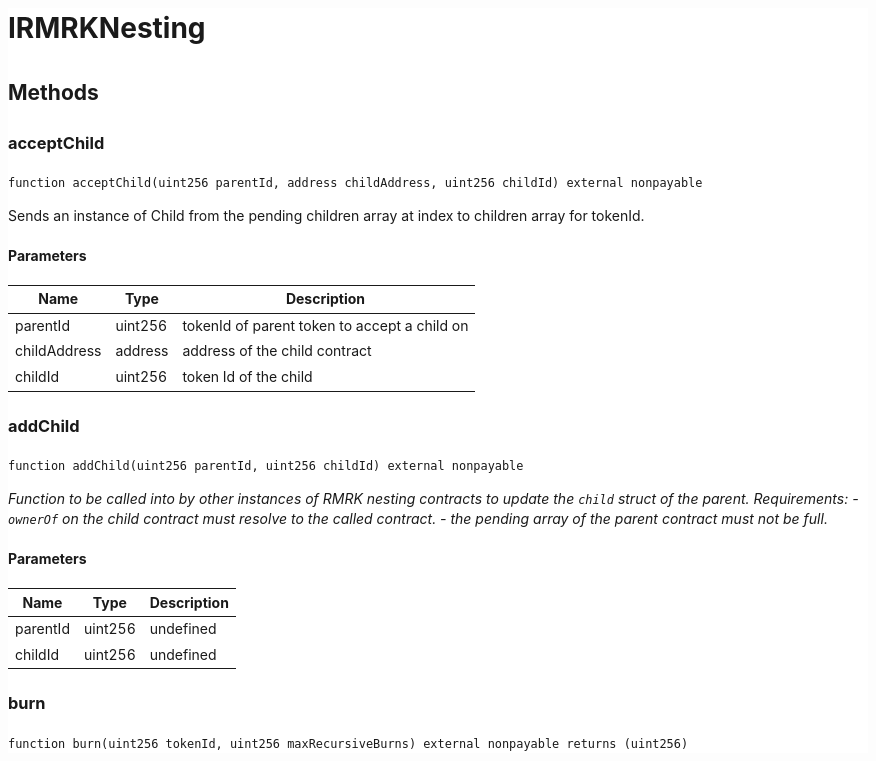 # IRMRKNesting









## Methods

### acceptChild

```solidity
function acceptChild(uint256 parentId, address childAddress, uint256 childId) external nonpayable
```

Sends an instance of Child from the pending children array at index to children array for tokenId.



#### Parameters

| Name | Type | Description |
|---|---|---|
| parentId | uint256 | tokenId of parent token to accept a child on |
| childAddress | address | address of the child contract |
| childId | uint256 | token Id of the child |

### addChild

```solidity
function addChild(uint256 parentId, uint256 childId) external nonpayable
```



*Function to be called into by other instances of RMRK nesting contracts to update the `child` struct of the parent. Requirements: - `ownerOf` on the child contract must resolve to the called contract. - the pending array of the parent contract must not be full.*

#### Parameters

| Name | Type | Description |
|---|---|---|
| parentId | uint256 | undefined |
| childId | uint256 | undefined |

### burn

```solidity
function burn(uint256 tokenId, uint256 maxRecursiveBurns) external nonpayable returns (uint256)
```
